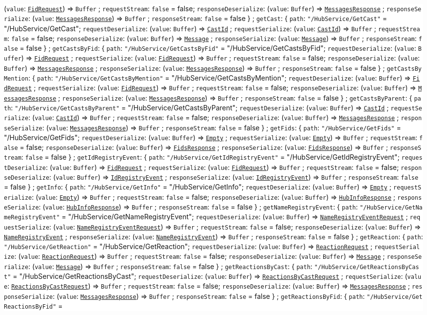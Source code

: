 (`value`: [`FidRequest`](protobufs_src.md#fidrequest)) => `Buffer` ; `requestStream`: ``false`` = false; `responseDeserialize`: (`value`: `Buffer`) => [`MessagesResponse`](protobufs_src.md#messagesresponse) ; `responseSerialize`: (`value`: [`MessagesResponse`](protobufs_src.md#messagesresponse)) => `Buffer` ; `responseStream`: ``false`` = false } ; `getCast`: { `path`: ``"/HubService/GetCast"`` = "/HubService/GetCast"; `requestDeserialize`: (`value`: `Buffer`) => [`CastId`](protobufs_src.md#castid) ; `requestSerialize`: (`value`: [`CastId`](protobufs_src.md#castid)) => `Buffer` ; `requestStream`: ``false`` = false; `responseDeserialize`: (`value`: `Buffer`) => [`Message`](protobufs_src.md#message) ; `responseSerialize`: (`value`: [`Message`](protobufs_src.md#message)) => `Buffer` ; `responseStream`: ``false`` = false } ; `getCastsByFid`: { `path`: ``"/HubService/GetCastsByFid"`` = "/HubService/GetCastsByFid"; `requestDeserialize`: (`value`: `Buffer`) => [`FidRequest`](protobufs_src.md#fidrequest) ; `requestSerialize`: (`value`: [`FidRequest`](protobufs_src.md#fidrequest)) => `Buffer` ; `requestStream`: ``false`` = false; `responseDeserialize`: (`value`: `Buffer`) => [`MessagesResponse`](protobufs_src.md#messagesresponse) ; `responseSerialize`: (`value`: [`MessagesResponse`](protobufs_src.md#messagesresponse)) => `Buffer` ; `responseStream`: ``false`` = false } ; `getCastsByMention`: { `path`: ``"/HubService/GetCastsByMention"`` = "/HubService/GetCastsByMention"; `requestDeserialize`: (`value`: `Buffer`) => [`FidRequest`](protobufs_src.md#fidrequest) ; `requestSerialize`: (`value`: [`FidRequest`](protobufs_src.md#fidrequest)) => `Buffer` ; `requestStream`: ``false`` = false; `responseDeserialize`: (`value`: `Buffer`) => [`MessagesResponse`](protobufs_src.md#messagesresponse) ; `responseSerialize`: (`value`: [`MessagesResponse`](protobufs_src.md#messagesresponse)) => `Buffer` ; `responseStream`: ``false`` = false } ; `getCastsByParent`: { `path`: ``"/HubService/GetCastsByParent"`` = "/HubService/GetCastsByParent"; `requestDeserialize`: (`value`: `Buffer`) => [`CastId`](protobufs_src.md#castid) ; `requestSerialize`: (`value`: [`CastId`](protobufs_src.md#castid)) => `Buffer` ; `requestStream`: ``false`` = false; `responseDeserialize`: (`value`: `Buffer`) => [`MessagesResponse`](protobufs_src.md#messagesresponse) ; `responseSerialize`: (`value`: [`MessagesResponse`](protobufs_src.md#messagesresponse)) => `Buffer` ; `responseStream`: ``false`` = false } ; `getFids`: { `path`: ``"/HubService/GetFids"`` = "/HubService/GetFids"; `requestDeserialize`: (`value`: `Buffer`) => [`Empty`](protobufs_src.md#empty) ; `requestSerialize`: (`value`: [`Empty`](protobufs_src.md#empty)) => `Buffer` ; `requestStream`: ``false`` = false; `responseDeserialize`: (`value`: `Buffer`) => [`FidsResponse`](protobufs_src.md#fidsresponse) ; `responseSerialize`: (`value`: [`FidsResponse`](protobufs_src.md#fidsresponse)) => `Buffer` ; `responseStream`: ``false`` = false } ; `getIdRegistryEvent`: { `path`: ``"/HubService/GetIdRegistryEvent"`` = "/HubService/GetIdRegistryEvent"; `requestDeserialize`: (`value`: `Buffer`) => [`FidRequest`](protobufs_src.md#fidrequest) ; `requestSerialize`: (`value`: [`FidRequest`](protobufs_src.md#fidrequest)) => `Buffer` ; `requestStream`: ``false`` = false; `responseDeserialize`: (`value`: `Buffer`) => [`IdRegistryEvent`](protobufs_src.md#idregistryevent) ; `responseSerialize`: (`value`: [`IdRegistryEvent`](protobufs_src.md#idregistryevent)) => `Buffer` ; `responseStream`: ``false`` = false } ; `getInfo`: { `path`: ``"/HubService/GetInfo"`` = "/HubService/GetInfo"; `requestDeserialize`: (`value`: `Buffer`) => [`Empty`](protobufs_src.md#empty) ; `requestSerialize`: (`value`: [`Empty`](protobufs_src.md#empty)) => `Buffer` ; `requestStream`: ``false`` = false; `responseDeserialize`: (`value`: `Buffer`) => [`HubInfoResponse`](protobufs_src.md#hubinforesponse) ; `responseSerialize`: (`value`: [`HubInfoResponse`](protobufs_src.md#hubinforesponse)) => `Buffer` ; `responseStream`: ``false`` = false } ; `getNameRegistryEvent`: { `path`: ``"/HubService/GetNameRegistryEvent"`` = "/HubService/GetNameRegistryEvent"; `requestDeserialize`: (`value`: `Buffer`) => [`NameRegistryEventRequest`](protobufs_src.md#nameregistryeventrequest) ; `requestSerialize`: (`value`: [`NameRegistryEventRequest`](protobufs_src.md#nameregistryeventrequest)) => `Buffer` ; `requestStream`: ``false`` = false; `responseDeserialize`: (`value`: `Buffer`) => [`NameRegistryEvent`](protobufs_src.md#nameregistryevent) ; `responseSerialize`: (`value`: [`NameRegistryEvent`](protobufs_src.md#nameregistryevent)) => `Buffer` ; `responseStream`: ``false`` = false } ; `getReaction`: { `path`: ``"/HubService/GetReaction"`` = "/HubService/GetReaction"; `requestDeserialize`: (`value`: `Buffer`) => [`ReactionRequest`](protobufs_src.md#reactionrequest) ; `requestSerialize`: (`value`: [`ReactionRequest`](protobufs_src.md#reactionrequest)) => `Buffer` ; `requestStream`: ``false`` = false; `responseDeserialize`: (`value`: `Buffer`) => [`Message`](protobufs_src.md#message) ; `responseSerialize`: (`value`: [`Message`](protobufs_src.md#message)) => `Buffer` ; `responseStream`: ``false`` = false } ; `getReactionsByCast`: { `path`: ``"/HubService/GetReactionsByCast"`` = "/HubService/GetReactionsByCast"; `requestDeserialize`: (`value`: `Buffer`) => [`ReactionsByCastRequest`](protobufs_src.md#reactionsbycastrequest) ; `requestSerialize`: (`value`: [`ReactionsByCastRequest`](protobufs_src.md#reactionsbycastrequest)) => `Buffer` ; `requestStream`: ``false`` = false; `responseDeserialize`: (`value`: `Buffer`) => [`MessagesResponse`](protobufs_src.md#messagesresponse) ; `responseSerialize`: (`value`: [`MessagesResponse`](protobufs_src.md#messagesresponse)) => `Buffer` ; `responseStream`: ``false`` = false } ; `getReactionsByFid`: { `path`: ``"/HubService/GetReactionsByFid"`` =